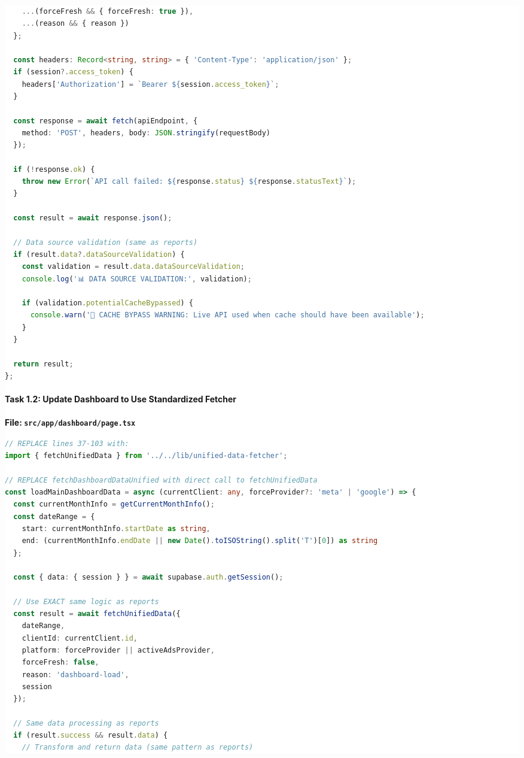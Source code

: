 ```typescript
    ...(forceFresh && { forceFresh: true }),
    ...(reason && { reason })
  };

  const headers: Record<string, string> = { 'Content-Type': 'application/json' };
  if (session?.access_token) {
    headers['Authorization'] = `Bearer ${session.access_token}`;
  }

  const response = await fetch(apiEndpoint, {
    method: 'POST', headers, body: JSON.stringify(requestBody)
  });

  if (!response.ok) {
    throw new Error(`API call failed: ${response.status} ${response.statusText}`);
  }

  const result = await response.json();
  
  // Data source validation (same as reports)
  if (result.data?.dataSourceValidation) {
    const validation = result.data.dataSourceValidation;
    console.log('📊 DATA SOURCE VALIDATION:', validation);
    
    if (validation.potentialCacheBypassed) {
      console.warn('🚨 CACHE BYPASS WARNING: Live API used when cache should have been available');
    }
  }

  return result;
};
```

#### **Task 1.2: Update Dashboard to Use Standardized Fetcher**

**File: `src/app/dashboard/page.tsx`**
```typescript
// REPLACE lines 37-103 with:
import { fetchUnifiedData } from '../../lib/unified-data-fetcher';

// REPLACE fetchDashboardDataUnified with direct call to fetchUnifiedData
const loadMainDashboardData = async (currentClient: any, forceProvider?: 'meta' | 'google') => {
  const currentMonthInfo = getCurrentMonthInfo();
  const dateRange = {
    start: currentMonthInfo.startDate as string,
    end: (currentMonthInfo.endDate || new Date().toISOString().split('T')[0]) as string
  };
  
  const { data: { session } } = await supabase.auth.getSession();
  
  // Use EXACT same logic as reports
  const result = await fetchUnifiedData({
    dateRange,
    clientId: currentClient.id,
    platform: forceProvider || activeAdsProvider,
    forceFresh: false,
    reason: 'dashboard-load',
    session
  });

  // Same data processing as reports
  if (result.success && result.data) {
    // Transform and return data (same pattern as reports)
```
